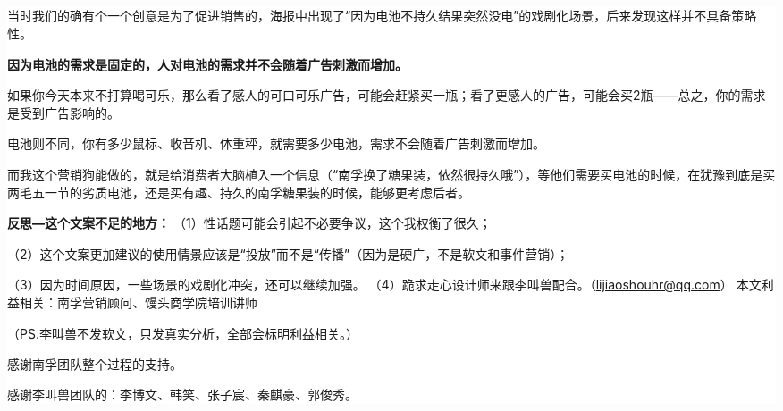当时我们的确有个一个创意是为了促进销售的，海报中出现了“因为电池不持久结果突然没电”的戏剧化场景，后来发现这样并不具备策略性。

**因为电池的需求是固定的，人对电池的需求并不会随着广告刺激而增加。**

如果你今天本来不打算喝可乐，那么看了感人的可口可乐广告，可能会赶紧买一瓶；看了更感人的广告，可能会买2瓶——总之，你的需求是受到广告影响的。

电池则不同，你有多少鼠标、收音机、体重秤，就需要多少电池，需求不会随着广告刺激而增加。

而我这个营销狗能做的，就是给消费者大脑植入一个信息（“南孚换了糖果装，依然很持久哦”），等他们需要买电池的时候，在犹豫到底是买两毛五一节的劣质电池，还是买有趣、持久的南孚糖果装的时候，能够更考虑后者。

**反思—这个文案不足的地方：**
（1）性话题可能会引起不必要争议，这个我权衡了很久；

（2）这个文案更加建议的使用情景应该是“投放”而不是“传播”（因为是硬广，不是软文和事件营销）；

（3）因为时间原因，一些场景的戏剧化冲突，还可以继续加强。
（4）跪求走心设计师来跟李叫兽配合。（lijiaoshouhr@qq.com）
本文利益相关：南孚营销顾问、馒头商学院培训讲师

（PS.李叫兽不发软文，只发真实分析，全部会标明利益相关。）

感谢南孚团队整个过程的支持。

感谢李叫兽团队的：李博文、韩笑、张子宸、秦麒豪、郭俊秀。